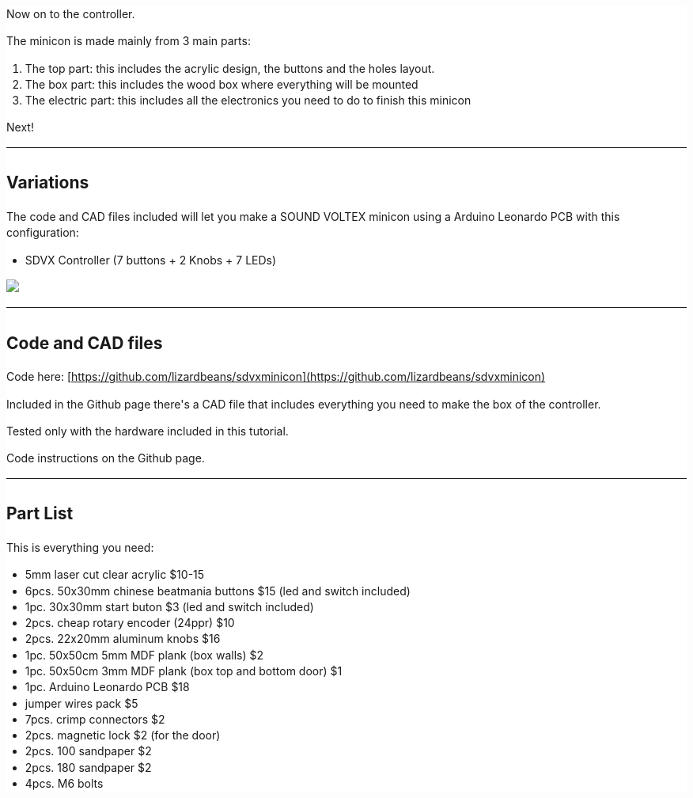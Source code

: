 Now on to the controller.

The minicon is made mainly from 3 main parts:
1. The top part: this includes the acrylic design, the buttons and the holes layout.
2. The box part: this includes the wood box where everything will be mounted
3. The electric part: this includes all the electronics you need to do to finish this minicon

Next!

<hr>

## Variations

The code and CAD files included will let you make a SOUND VOLTEX minicon using a Arduino Leonardo PCB with this configuration: 

- SDVX Controller (7 buttons + 2 Knobs + 7 LEDs) 

 <img style='width: 450px' src='http://imgur.com/ThOg59V.jpg'></img>

<hr> 

## Code and CAD files

Code here:
[https://github.com/lizardbeans/sdvxminicon](https://github.com/lizardbeans/sdvxminicon)

Included in the Github page there's a CAD file that includes everything you need to make the box of the controller.

Tested only with the hardware included in this tutorial.

Code instructions on the Github page.

<hr>

## Part List

This is everything you need:

- 5mm laser cut clear acrylic $10-15
- 6pcs. 50x30mm chinese beatmania buttons $15 (led and switch included)
- 1pc. 30x30mm start buton $3 (led and switch included)
- 2pcs. cheap rotary encoder (24ppr) $10
- 2pcs. 22x20mm aluminum knobs $16
- 1pc. 50x50cm 5mm MDF plank (box walls) $2
- 1pc. 50x50cm 3mm MDF plank (box top and bottom door) $1
- 1pc. Arduino Leonardo PCB $18
- jumper wires pack $5
- 7pcs. crimp connectors $2 
- 2pcs. magnetic lock $2 (for the door)
- 2pcs. 100 sandpaper $2
- 2pcs. 180 sandpaper $2
- 4pcs. M6 bolts
